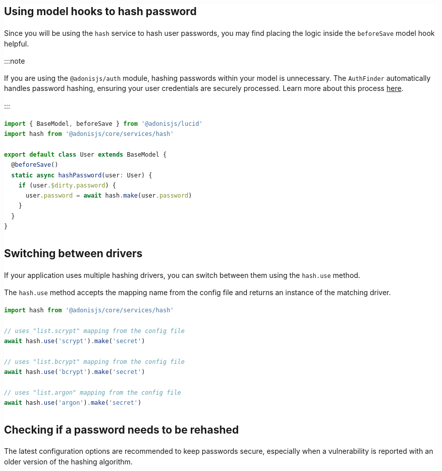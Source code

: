 ## Using model hooks to hash password

Since you will be using the `hash` service to hash user passwords, you may find placing the logic inside the `beforeSave` model hook helpful.

:::note

If you are using the `@adonisjs/auth` module, hashing passwords within your model is unnecessary. The `AuthFinder` automatically handles password hashing, ensuring your user credentials are securely processed. Learn more about this process [here](../authentication/verifying_user_credentials.md#hashing-user-password).

:::

```ts
import { BaseModel, beforeSave } from '@adonisjs/lucid'
import hash from '@adonisjs/core/services/hash'

export default class User extends BaseModel {
  @beforeSave()
  static async hashPassword(user: User) {
    if (user.$dirty.password) {
      user.password = await hash.make(user.password)
    }
  }
}
```

## Switching between drivers

If your application uses multiple hashing drivers, you can switch between them using the `hash.use` method. 

The `hash.use` method accepts the mapping name from the config file and returns an instance of the matching driver.

```ts
import hash from '@adonisjs/core/services/hash'

// uses "list.scrypt" mapping from the config file
await hash.use('scrypt').make('secret')

// uses "list.bcrypt" mapping from the config file
await hash.use('bcrypt').make('secret')

// uses "list.argon" mapping from the config file
await hash.use('argon').make('secret')
```

## Checking if a password needs to be rehashed

The latest configuration options are recommended to keep passwords secure, especially when a vulnerability is reported with an older version of the hashing algorithm.
